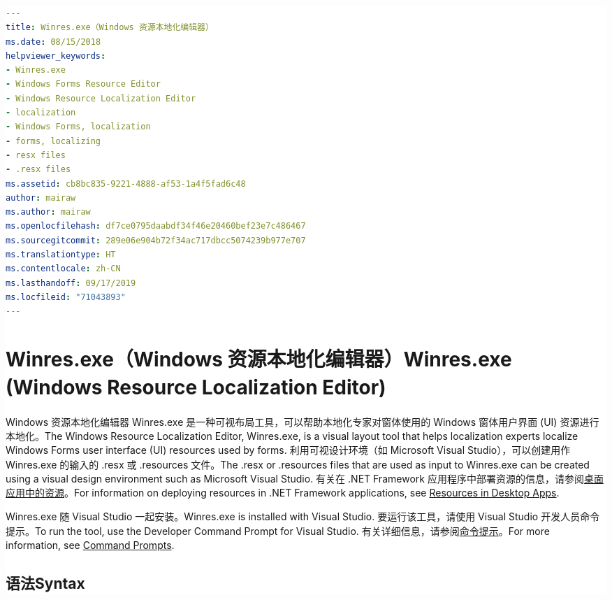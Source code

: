 ```yaml
---
title: Winres.exe（Windows 资源本地化编辑器）
ms.date: 08/15/2018
helpviewer_keywords:
- Winres.exe
- Windows Forms Resource Editor
- Windows Resource Localization Editor
- localization
- Windows Forms, localization
- forms, localizing
- resx files
- .resx files
ms.assetid: cb8bc835-9221-4888-af53-1a4f5fad6c48
author: mairaw
ms.author: mairaw
ms.openlocfilehash: df7ce0795daabdf34f46e20460bef23e7c486467
ms.sourcegitcommit: 289e06e904b72f34ac717dbcc5074239b977e707
ms.translationtype: HT
ms.contentlocale: zh-CN
ms.lasthandoff: 09/17/2019
ms.locfileid: "71043893"
---
```

# <a name="winresexe-windows-resource-localization-editor"></a><span data-ttu-id="81b6e-102">Winres.exe（Windows 资源本地化编辑器）</span><span class="sxs-lookup"><span data-stu-id="81b6e-102">Winres.exe (Windows Resource Localization Editor)</span></span>

<span data-ttu-id="81b6e-103">Windows 资源本地化编辑器 Winres.exe 是一种可视布局工具，可以帮助本地化专家对窗体使用的 Windows 窗体用户界面 (UI) 资源进行本地化。</span><span class="sxs-lookup"><span data-stu-id="81b6e-103">The Windows Resource Localization Editor, Winres.exe, is a visual layout tool that helps localization experts localize Windows Forms user interface (UI) resources used by forms.</span></span> <span data-ttu-id="81b6e-104">利用可视设计环境（如 Microsoft Visual Studio），可以创建用作 Winres.exe 的输入的 .resx 或 .resources 文件。</span><span class="sxs-lookup"><span data-stu-id="81b6e-104">The .resx or .resources files that are used as input to Winres.exe can be created using a visual design environment such as Microsoft Visual Studio.</span></span> <span data-ttu-id="81b6e-105">有关在 .NET Framework 应用程序中部署资源的信息，请参阅[桌面应用中的资源](../resources/index.md)。</span><span class="sxs-lookup"><span data-stu-id="81b6e-105">For information on deploying resources in .NET Framework applications, see [Resources in Desktop Apps](../resources/index.md).</span></span>

<span data-ttu-id="81b6e-106">Winres.exe 随 Visual Studio 一起安装。</span><span class="sxs-lookup"><span data-stu-id="81b6e-106">Winres.exe is installed with Visual Studio.</span></span> <span data-ttu-id="81b6e-107">要运行该工具，请使用 Visual Studio 开发人员命令提示。</span><span class="sxs-lookup"><span data-stu-id="81b6e-107">To run the tool, use the Developer Command Prompt for Visual Studio.</span></span> <span data-ttu-id="81b6e-108">有关详细信息，请参阅[命令提示](developer-command-prompt-for-vs.md)。</span><span class="sxs-lookup"><span data-stu-id="81b6e-108">For more information, see [Command Prompts](developer-command-prompt-for-vs.md).</span></span>

## <a name="syntax"></a><span data-ttu-id="81b6e-109">语法</span><span class="sxs-lookup"><span data-stu-id="81b6e-109">Syntax</span></span>
